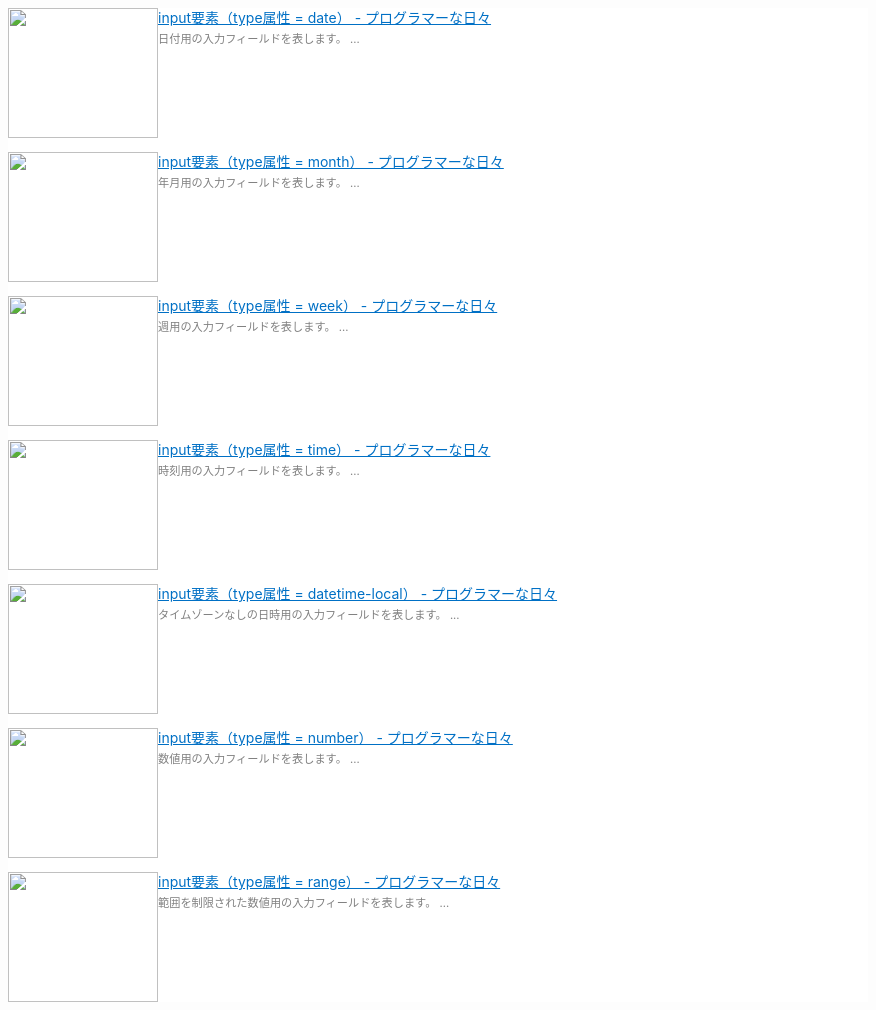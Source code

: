 <a href="http://jhashimoto.hatenadiary.jp/entry/20120729/1343604321" target="_blank" rel="nofollow"><img class="alignleft" align="left" border="0" src="http://capture.heartrails.com/150x130/shadow?http://jhashimoto.hatenadiary.jp/entry/20120729/1343604321" alt="" width="150" height="130" /></a><a style="color:#0070C5;" href="http://jhashimoto.hatenadiary.jp/entry/20120729/1343604321" target="_blank" rel="nofollow">input要素（type属性 = date） - プログラマーな日々</a><a href="http://b.hatena.ne.jp/entry/http://jhashimoto.hatenadiary.jp/entry/20120729/1343604321" target="_blank"><img border="0" src="http://b.hatena.ne.jp/entry/image/http://jhashimoto.hatenadiary.jp/entry/20120729/1343604321" alt="" /></a><br><span style="color: #808080;font-size: 80%;">日付用の入力フィールドを表します。 ...</span><br style="clear:both;" />

<a href="http://jhashimoto.hatenadiary.jp/entry/20120730/1343610027" target="_blank" rel="nofollow"><img class="alignleft" align="left" border="0" src="http://capture.heartrails.com/150x130/shadow?http://jhashimoto.hatenadiary.jp/entry/20120730/1343610027" alt="" width="150" height="130" /></a><a style="color:#0070C5;" href="http://jhashimoto.hatenadiary.jp/entry/20120730/1343610027" target="_blank" rel="nofollow">input要素（type属性 = month） - プログラマーな日々</a><a href="http://b.hatena.ne.jp/entry/http://jhashimoto.hatenadiary.jp/entry/20120730/1343610027" target="_blank"><img border="0" src="http://b.hatena.ne.jp/entry/image/http://jhashimoto.hatenadiary.jp/entry/20120730/1343610027" alt="" /></a><br><span style="color: #808080;font-size: 80%;">年月用の入力フィールドを表します。 ...</span><br style="clear:both;" />

<a href="http://jhashimoto.hatenadiary.jp/entry/20120731/1343685094" target="_blank" rel="nofollow"><img class="alignleft" align="left" border="0" src="http://capture.heartrails.com/150x130/shadow?http://jhashimoto.hatenadiary.jp/entry/20120731/1343685094" alt="" width="150" height="130" /></a><a style="color:#0070C5;" href="http://jhashimoto.hatenadiary.jp/entry/20120731/1343685094" target="_blank" rel="nofollow">input要素（type属性 = week） - プログラマーな日々</a><a href="http://b.hatena.ne.jp/entry/http://jhashimoto.hatenadiary.jp/entry/20120731/1343685094" target="_blank"><img border="0" src="http://b.hatena.ne.jp/entry/image/http://jhashimoto.hatenadiary.jp/entry/20120731/1343685094" alt="" /></a><br><span style="color: #808080;font-size: 80%;">週用の入力フィールドを表します。 ...</span><br style="clear:both;" />

<a href="http://jhashimoto.hatenadiary.jp/entry/20120801/1343957468" target="_blank" rel="nofollow"><img class="alignleft" align="left" border="0" src="http://capture.heartrails.com/150x130/shadow?http://jhashimoto.hatenadiary.jp/entry/20120801/1343957468" alt="" width="150" height="130" /></a><a style="color:#0070C5;" href="http://jhashimoto.hatenadiary.jp/entry/20120801/1343957468" target="_blank" rel="nofollow">input要素（type属性 = time） - プログラマーな日々</a><a href="http://b.hatena.ne.jp/entry/http://jhashimoto.hatenadiary.jp/entry/20120801/1343957468" target="_blank"><img border="0" src="http://b.hatena.ne.jp/entry/image/http://jhashimoto.hatenadiary.jp/entry/20120801/1343957468" alt="" /></a><br><span style="color: #808080;font-size: 80%;">時刻用の入力フィールドを表します。 ...</span><br style="clear:both;" />

<a href="http://jhashimoto.hatenadiary.jp/entry/20120802/1343959814" target="_blank" rel="nofollow"><img class="alignleft" align="left" border="0" src="http://capture.heartrails.com/150x130/shadow?http://jhashimoto.hatenadiary.jp/entry/20120802/1343959814" alt="" width="150" height="130" /></a><a style="color:#0070C5;" href="http://jhashimoto.hatenadiary.jp/entry/20120802/1343959814" target="_blank" rel="nofollow">input要素（type属性 = datetime-local） - プログラマーな日々</a><a href="http://b.hatena.ne.jp/entry/http://jhashimoto.hatenadiary.jp/entry/20120802/1343959814" target="_blank"><img border="0" src="http://b.hatena.ne.jp/entry/image/http://jhashimoto.hatenadiary.jp/entry/20120802/1343959814" alt="" /></a><br><span style="color: #808080;font-size: 80%;">タイムゾーンなしの日時用の入力フィールドを表します。 ...</span><br style="clear:both;" />

<a href="http://jhashimoto.hatenadiary.jp/entry/20120803/1343968518" target="_blank" rel="nofollow"><img class="alignleft" align="left" border="0" src="http://capture.heartrails.com/150x130/shadow?http://jhashimoto.hatenadiary.jp/entry/20120803/1343968518" alt="" width="150" height="130" /></a><a style="color:#0070C5;" href="http://jhashimoto.hatenadiary.jp/entry/20120803/1343968518" target="_blank" rel="nofollow">input要素（type属性 = number） - プログラマーな日々</a><a href="http://b.hatena.ne.jp/entry/http://jhashimoto.hatenadiary.jp/entry/20120803/1343968518" target="_blank"><img border="0" src="http://b.hatena.ne.jp/entry/image/http://jhashimoto.hatenadiary.jp/entry/20120803/1343968518" alt="" /></a><br><span style="color: #808080;font-size: 80%;">数値用の入力フィールドを表します。 ...</span><br style="clear:both;" />

<a href="http://jhashimoto.hatenadiary.jp/entry/20120804/1344466174" target="_blank" rel="nofollow"><img class="alignleft" align="left" border="0" src="http://capture.heartrails.com/150x130/shadow?http://jhashimoto.hatenadiary.jp/entry/20120804/1344466174" alt="" width="150" height="130" /></a><a style="color:#0070C5;" href="http://jhashimoto.hatenadiary.jp/entry/20120804/1344466174" target="_blank" rel="nofollow">input要素（type属性 = range） - プログラマーな日々</a><a href="http://b.hatena.ne.jp/entry/http://jhashimoto.hatenadiary.jp/entry/20120804/1344466174" target="_blank"><img border="0" src="http://b.hatena.ne.jp/entry/image/http://jhashimoto.hatenadiary.jp/entry/20120804/1344466174" alt="" /></a><br><span style="color: #808080;font-size: 80%;">範囲を制限された数値用の入力フィールドを表します。 ...</span><br style="clear:both;" />
